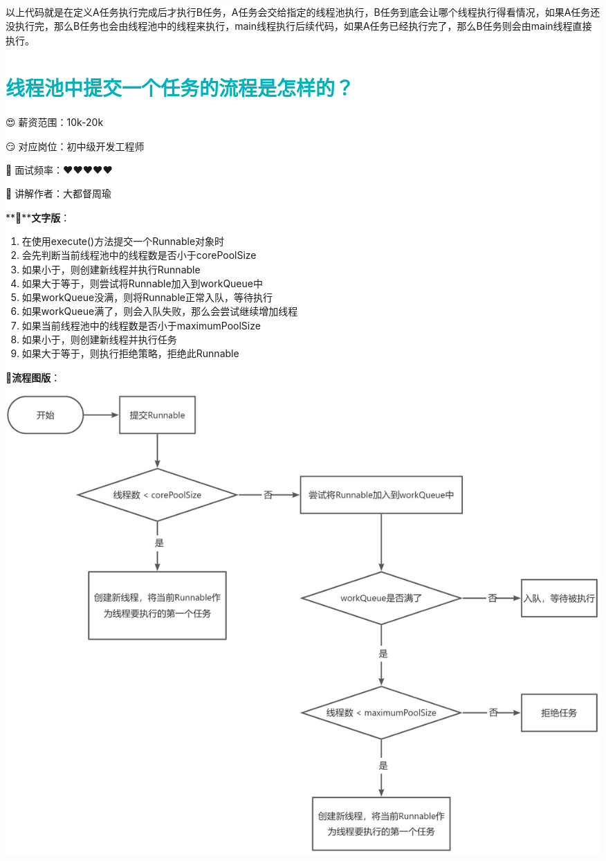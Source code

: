 以上代码就是在定义A任务执行完成后才执行B任务，A任务会交给指定的线程池执行，B任务到底会让哪个线程执行得看情况，如果A任务还没执行完，那么B任务也会由线程池中的线程来执行，main线程执行后续代码，如果A任务已经执行完了，那么B任务则会由main线程直接执行。

# <font style="color:#01B2BC;">线程池中提交一个任务的流程是怎样的？</font>
😍 薪资范围：10k-20k

😏 对应岗位：初中级开发工程师

🤠 面试频率：❤️❤️❤️❤️❤️

👤 讲解作者：大都督周瑜



**💨****文字版**：



1. 在使用execute()方法提交一个Runnable对象时
2. 会先判断当前线程池中的线程数是否小于corePoolSize
3. 如果小于，则创建新线程并执行Runnable
4. 如果大于等于，则尝试将Runnable加入到workQueue中
5. 如果workQueue没满，则将Runnable正常入队，等待执行
6. 如果workQueue满了，则会入队失败，那么会尝试继续增加线程
7. 如果当前线程池中的线程数是否小于maximumPoolSize
8. 如果小于，则创建新线程并执行任务
9. 如果大于等于，则执行拒绝策略，拒绝此Runnable



💨**流程图版**：



![画板](./img/scKdk-vTqRwxmCVO/1678192905387-cf95a994-a125-4763-be0d-0b408cefc379-416672.jpeg)
